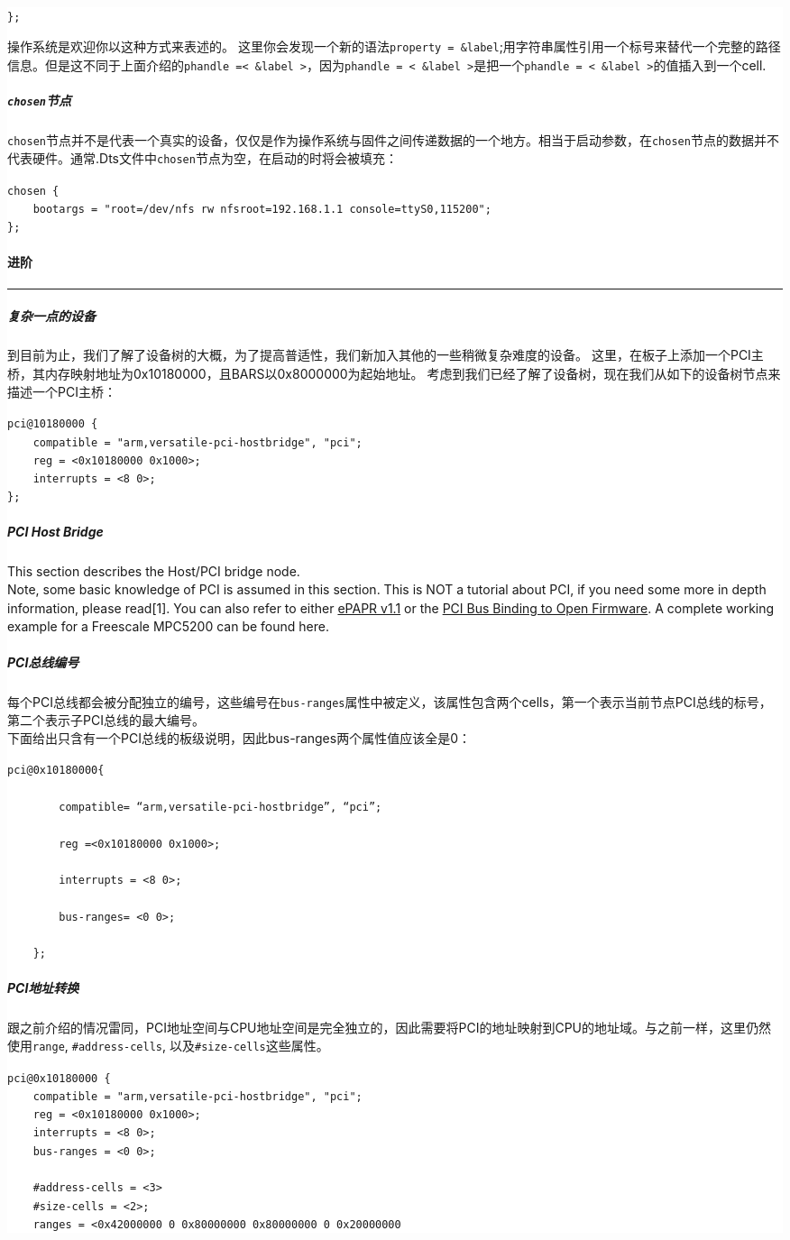 ```
};
```
操作系统是欢迎你以这种方式来表述的。
这里你会发现一个新的语法`property = &label`;用字符串属性引用一个标号来替代一个完整的路径信息。但是这不同于上面介绍的`phandle =< &label >`，因为`phandle = < &label >`是把一个`phandle = < &label >`的值插入到一个cell.
##### `chosen`节点
`chosen`节点并不是代表一个真实的设备，仅仅是作为操作系统与固件之间传递数据的一个地方。相当于启动参数，在`chosen`节点的数据并不代表硬件。通常.Dts文件中`chosen`节点为空，在启动的时将会被填充：
```
chosen {
    bootargs = "root=/dev/nfs rw nfsroot=192.168.1.1 console=ttyS0,115200";
};
```
#### 进阶
---
##### 复杂一点的设备
到目前为止，我们了解了设备树的大概，为了提高普适性，我们新加入其他的一些稍微复杂难度的设备。
这里，在板子上添加一个PCI主桥，其内存映射地址为0x10180000，且BARS以0x8000000为起始地址。
考虑到我们已经了解了设备树，现在我们从如下的设备树节点来描述一个PCI主桥：
```
pci@10180000 {
    compatible = "arm,versatile-pci-hostbridge", "pci";
    reg = <0x10180000 0x1000>;
    interrupts = <8 0>;
};
```
##### PCI Host Bridge  
This section describes the Host/PCI bridge node.  
Note, some basic knowledge of PCI is assumed in this section. This is NOT a tutorial about PCI, if you need some more in depth information, please read[1]. You can also refer to either [ePAPR v1.1](https://www.power.org/documentation/power-org-standard-for-embedded-power-architecture-platform-requirements-epapr-v1-1-2/) or the [PCI Bus Binding to Open Firmware](http://playground.sun.com/1275/bindings/pci/pci2_1.pdf). A complete working example for a Freescale MPC5200 can be found here.
##### PCI总线编号
每个PCI总线都会被分配独立的编号，这些编号在`bus-ranges`属性中被定义，该属性包含两个cells，第一个表示当前节点PCI总线的标号，第二个表示子PCI总线的最大编号。  
下面给出只含有一个PCI总线的板级说明，因此bus-ranges两个属性值应该全是0：
```
pci@0x10180000{

        compatible= “arm,versatile-pci-hostbridge”, “pci”;

        reg =<0x10180000 0x1000>;

        interrupts = <8 0>;

        bus-ranges= <0 0>;

    };
```
##### PCI地址转换  
跟之前介绍的情况雷同，PCI地址空间与CPU地址空间是完全独立的，因此需要将PCI的地址映射到CPU的地址域。与之前一样，这里仍然使用`range`, `#address-cells`, 以及`#size-cells`这些属性。
```
pci@0x10180000 {
    compatible = "arm,versatile-pci-hostbridge", "pci";
    reg = <0x10180000 0x1000>;
    interrupts = <8 0>;
    bus-ranges = <0 0>;

    #address-cells = <3>
    #size-cells = <2>;
    ranges = <0x42000000 0 0x80000000 0x80000000 0 0x20000000
```